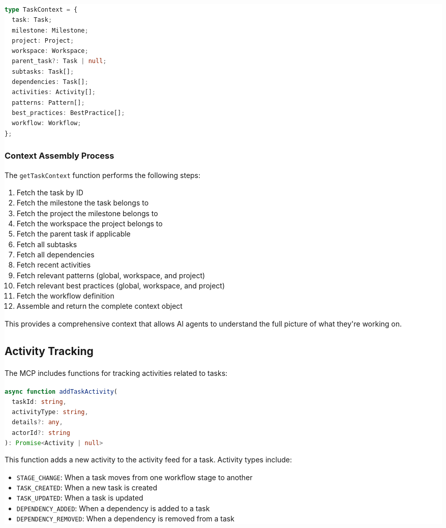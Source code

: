 ```typescript
type TaskContext = {
  task: Task;
  milestone: Milestone;
  project: Project;
  workspace: Workspace;
  parent_task?: Task | null;
  subtasks: Task[];
  dependencies: Task[];
  activities: Activity[];
  patterns: Pattern[];
  best_practices: BestPractice[];
  workflow: Workflow;
};
```

### Context Assembly Process

The `getTaskContext` function performs the following steps:

1. Fetch the task by ID
2. Fetch the milestone the task belongs to
3. Fetch the project the milestone belongs to
4. Fetch the workspace the project belongs to
5. Fetch the parent task if applicable
6. Fetch all subtasks
7. Fetch all dependencies
8. Fetch recent activities
9. Fetch relevant patterns (global, workspace, and project)
10. Fetch relevant best practices (global, workspace, and project)
11. Fetch the workflow definition
12. Assemble and return the complete context object

This provides a comprehensive context that allows AI agents to understand the full picture of what they're working on.

## Activity Tracking

The MCP includes functions for tracking activities related to tasks:

```typescript
async function addTaskActivity(
  taskId: string,
  activityType: string,
  details?: any,
  actorId?: string
): Promise<Activity | null>
```

This function adds a new activity to the activity feed for a task. Activity types include:

- `STAGE_CHANGE`: When a task moves from one workflow stage to another
- `TASK_CREATED`: When a new task is created
- `TASK_UPDATED`: When a task is updated
- `DEPENDENCY_ADDED`: When a dependency is added to a task
- `DEPENDENCY_REMOVED`: When a dependency is removed from a task
